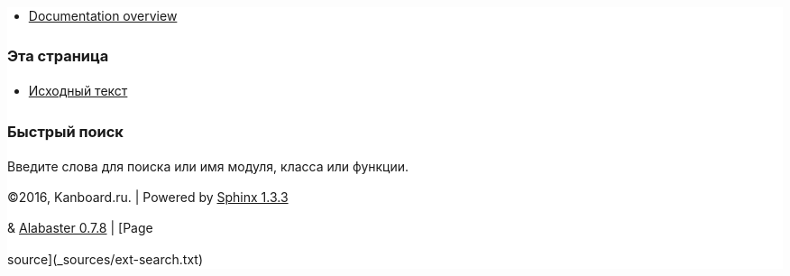 

-   [Documentation overview](index.markdown)



### Эта страница



-   [Исходный текст](_sources/ext-search.txt)



### Быстрый поиск



Введите слова для поиска или имя модуля, класса или функции.



©2016, Kanboard.ru. | Powered by [Sphinx 1.3.3](http://sphinx-doc.org/)

& [Alabaster 0.7.8](https://github.com/bitprophet/alabaster) | [Page

source](_sources/ext-search.txt)

